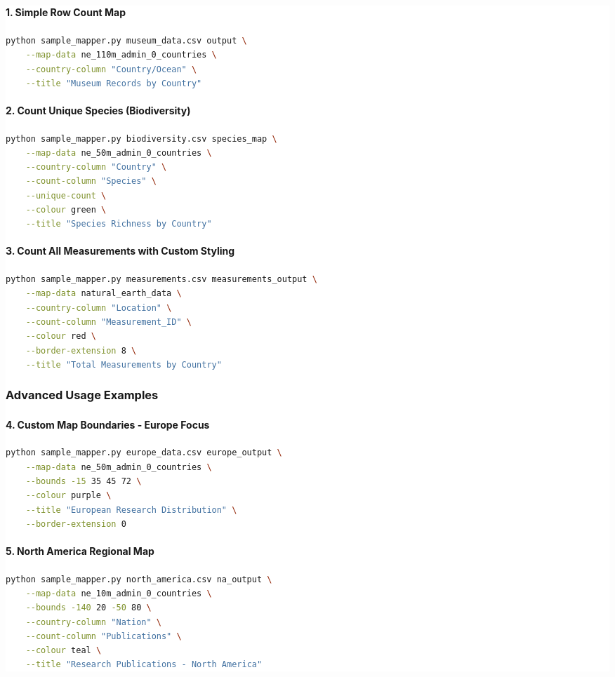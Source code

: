 #### 1. Simple Row Count Map
```bash
python sample_mapper.py museum_data.csv output \
    --map-data ne_110m_admin_0_countries \
    --country-column "Country/Ocean" \
    --title "Museum Records by Country"
```

#### 2. Count Unique Species (Biodiversity)
```bash
python sample_mapper.py biodiversity.csv species_map \
    --map-data ne_50m_admin_0_countries \
    --country-column "Country" \
    --count-column "Species" \
    --unique-count \
    --colour green \
    --title "Species Richness by Country"
```

#### 3. Count All Measurements with Custom Styling
```bash
python sample_mapper.py measurements.csv measurements_output \
    --map-data natural_earth_data \
    --country-column "Location" \
    --count-column "Measurement_ID" \
    --colour red \
    --border-extension 8 \
    --title "Total Measurements by Country"
```

### Advanced Usage Examples

#### 4. Custom Map Boundaries - Europe Focus
```bash
python sample_mapper.py europe_data.csv europe_output \
    --map-data ne_50m_admin_0_countries \
    --bounds -15 35 45 72 \
    --colour purple \
    --title "European Research Distribution" \
    --border-extension 0
```

#### 5. North America Regional Map
```bash
python sample_mapper.py north_america.csv na_output \
    --map-data ne_10m_admin_0_countries \
    --bounds -140 20 -50 80 \
    --country-column "Nation" \
    --count-column "Publications" \
    --colour teal \
    --title "Research Publications - North America"
```
